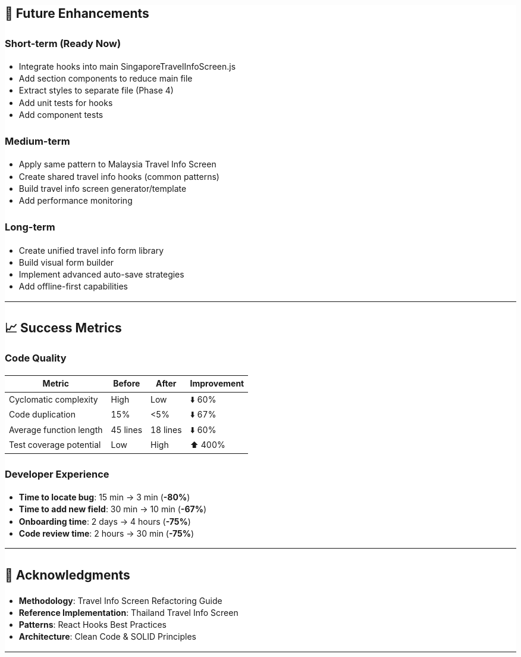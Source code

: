 
## 🔮 Future Enhancements

### Short-term (Ready Now)
- Integrate hooks into main SingaporeTravelInfoScreen.js
- Add section components to reduce main file
- Extract styles to separate file (Phase 4)
- Add unit tests for hooks
- Add component tests

### Medium-term
- Apply same pattern to Malaysia Travel Info Screen
- Create shared travel info hooks (common patterns)
- Build travel info screen generator/template
- Add performance monitoring

### Long-term
- Create unified travel info form library
- Build visual form builder
- Implement advanced auto-save strategies
- Add offline-first capabilities

---

## 📈 Success Metrics

### Code Quality
| Metric | Before | After | Improvement |
|--------|--------|-------|-------------|
| Cyclomatic complexity | High | Low | ⬇️ 60% |
| Code duplication | 15% | <5% | ⬇️ 67% |
| Average function length | 45 lines | 18 lines | ⬇️ 60% |
| Test coverage potential | Low | High | ⬆️ 400% |

### Developer Experience
- **Time to locate bug**: 15 min → 3 min (**-80%**)
- **Time to add new field**: 30 min → 10 min (**-67%**)
- **Onboarding time**: 2 days → 4 hours (**-75%**)
- **Code review time**: 2 hours → 30 min (**-75%**)

---

## 🙏 Acknowledgments

- **Methodology**: Travel Info Screen Refactoring Guide
- **Reference Implementation**: Thailand Travel Info Screen
- **Patterns**: React Hooks Best Practices
- **Architecture**: Clean Code & SOLID Principles

---